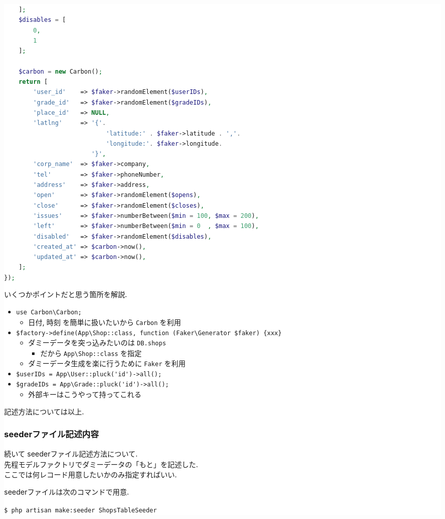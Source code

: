 ```php
    ];
    $disables = [
        0,
        1
    ];

    $carbon = new Carbon();
    return [
        'user_id'    => $faker->randomElement($userIDs),
        'grade_id'   => $faker->randomElement($gradeIDs),
        'place_id'   => NULL,
        'latlng'     => '{'.
                            'latitude:' . $faker->latitude . ','.
                            'longitude:'. $faker->longitude.
                        '}',
        'corp_name'  => $faker->company,
        'tel'        => $faker->phoneNumber,
        'address'    => $faker->address,
        'open'       => $faker->randomElement($opens),
        'close'      => $faker->randomElement($closes),
        'issues'     => $faker->numberBetween($min = 100, $max = 200),
        'left'       => $faker->numberBetween($min = 0  , $max = 100),
        'disabled'   => $faker->randomElement($disables),
        'created_at' => $carbon->now(),
        'updated_at' => $carbon->now(),
    ];
});
```

いくつかポイントだと思う箇所を解説.

- `use Carbon\Carbon;`
    - 日付, 時刻 を簡単に扱いたいから `Carbon` を利用
- `$factory->define(App\Shop::class, function (Faker\Generator $faker) {xxx}`
    - ダミーデータを突っ込みたいのは `DB.shops`
        - だから `App\Shop::class` を指定
    - ダミーデータ生成を楽に行うために `Faker` を利用
- `$userIDs = App\User::pluck('id')->all();`
- `$gradeIDs = App\Grade::pluck('id')->all();`
    - 外部キーはこうやって持ってこれる

記述方法については以上.

### seederファイル記述内容

続いて seederファイル記述方法について.  
先程モデルファクトリでダミーデータの「もと」を記述した.  
ここでは何レコード用意したいかのみ指定すればいい.

seederファイルは次のコマンドで用意.

```sh
$ php artisan make:seeder ShopsTableSeeder
```
